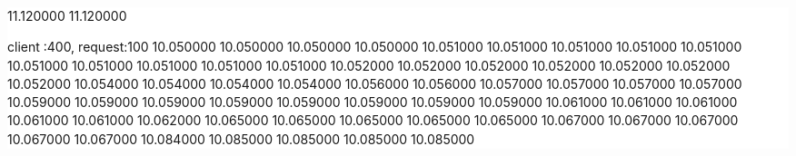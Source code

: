 11.120000
11.120000

client :400, request:100
10.050000
10.050000
10.050000
10.050000
10.051000
10.051000
10.051000
10.051000
10.051000
10.051000
10.051000
10.051000
10.051000
10.051000
10.052000
10.052000
10.052000
10.052000
10.052000
10.052000
10.052000
10.054000
10.054000
10.054000
10.054000
10.056000
10.056000
10.057000
10.057000
10.057000
10.057000
10.059000
10.059000
10.059000
10.059000
10.059000
10.059000
10.059000
10.059000
10.061000
10.061000
10.061000
10.061000
10.061000
10.062000
10.065000
10.065000
10.065000
10.065000
10.065000
10.067000
10.067000
10.067000
10.067000
10.067000
10.084000
10.085000
10.085000
10.085000
10.085000